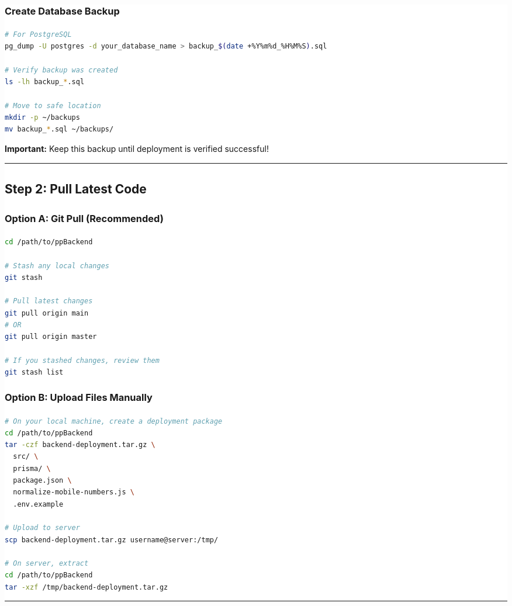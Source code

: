 ### Create Database Backup

```bash
# For PostgreSQL
pg_dump -U postgres -d your_database_name > backup_$(date +%Y%m%d_%H%M%S).sql

# Verify backup was created
ls -lh backup_*.sql

# Move to safe location
mkdir -p ~/backups
mv backup_*.sql ~/backups/
```

**Important:** Keep this backup until deployment is verified successful!

---

## Step 2: Pull Latest Code

### Option A: Git Pull (Recommended)

```bash
cd /path/to/ppBackend

# Stash any local changes
git stash

# Pull latest changes
git pull origin main
# OR
git pull origin master

# If you stashed changes, review them
git stash list
```

### Option B: Upload Files Manually

```bash
# On your local machine, create a deployment package
cd /path/to/ppBackend
tar -czf backend-deployment.tar.gz \
  src/ \
  prisma/ \
  package.json \
  normalize-mobile-numbers.js \
  .env.example

# Upload to server
scp backend-deployment.tar.gz username@server:/tmp/

# On server, extract
cd /path/to/ppBackend
tar -xzf /tmp/backend-deployment.tar.gz
```

---